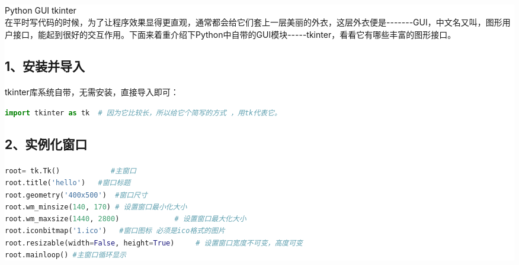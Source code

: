 Python GUI tkinter<br />在平时写代码的时候，为了让程序效果显得更直观，通常都会给它们套上一层美丽的外衣，这层外衣便是-------GUI，中文名又叫，图形用户接口，能起到很好的交互作用。下面来着重介绍下Python中自带的GUI模块-----tkinter，看看它有哪些丰富的图形接口。
<a name="RGwkQ"></a>
## 1、安装并导入
tkinter库系统自带，无需安装，直接导入即可：
```python
import tkinter as tk  # 因为它比较长，所以给它个简写的方式 ，用tk代表它。
```
<a name="FA29F"></a>
## 2、实例化窗口
```python
root= tk.Tk()            #主窗口
root.title('hello')   #窗口标题
root.geometry('400x500')  #窗口尺寸
root.wm_minsize(140, 170) # 设置窗口最小化大小
root.wm_maxsize(1440, 2800)             # 设置窗口最大化大小
root.iconbitmap('1.ico')   #窗口图标 必须是ico格式的图片
root.resizable(width=False, height=True)     # 设置窗口宽度不可变，高度可变
root.mainloop() #主窗口循环显示
```